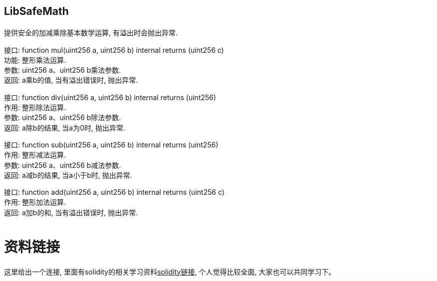 ## LibSafeMath  
提供安全的加减乘除基本数学运算, 有溢出时会抛出异常.  

接口: function mul(uint256 a, uint256 b) internal returns (uint256 c)  
功能: 整形乘法运算.  
参数: uint256 a、uint256 b乘法参数.  
返回: a乘b的值, 当有溢出错误时, 抛出异常.  

接口: function div(uint256 a, uint256 b) internal returns (uint256)  
作用: 整形除法运算.  
参数: uint256 a、uint256 b除法参数.  
返回: a除b的结果, 当a为0时, 抛出异常.  

接口: function sub(uint256 a, uint256 b) internal returns (uint256)  
作用: 整形减法运算.  
参数: uint256 a、uint256 b减法参数.  
返回: a减b的结果, 当a小于b时, 抛出异常.  

接口: function add(uint256 a, uint256 b) internal returns (uint256 c)  
作用: 整形加法运算.  
返回: a加b的和, 当有溢出错误时, 抛出异常.

# 资料链接  
这里给出一个连接, 里面有solidity的相关学习资料[solidity链接](https://github.com/bkrem/awesome-solidity), 个人觉得比较全面, 大家也可以共同学习下。